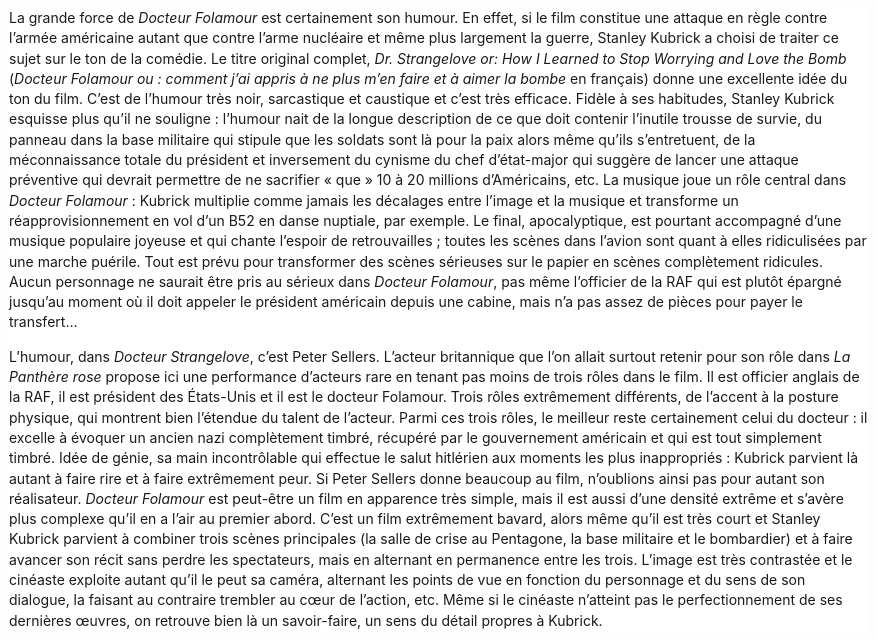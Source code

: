 <p>La grande force de <em>Docteur Folamour</em> est certainement son humour. En effet, si le film constitue une attaque en règle contre l&rsquo;armée américaine autant que contre l&rsquo;arme nucléaire et même plus largement la guerre, Stanley Kubrick a choisi de traiter ce sujet sur le ton de la comédie. Le titre original complet, <em>Dr. Strangelove or: How I Learned to Stop Worrying and Love the Bomb</em> (<em>Docteur Folamour ou : comment j&rsquo;ai appris à ne plus m&rsquo;en faire et à aimer la bombe</em> en français) donne une excellente idée du ton du film. C&rsquo;est de l&rsquo;humour très noir, sarcastique et caustique et c&rsquo;est très efficace. Fidèle à ses habitudes, Stanley Kubrick esquisse plus qu&rsquo;il ne souligne : l&rsquo;humour nait de la longue description de ce que doit contenir l&rsquo;inutile trousse de survie, du panneau dans la base militaire qui stipule que les soldats sont là pour la paix alors même qu&rsquo;ils s&rsquo;entretuent, de la méconnaissance totale du président et inversement du cynisme du chef d&rsquo;état-major qui suggère de lancer une attaque préventive qui devrait permettre de ne sacrifier &laquo;&nbsp;que&nbsp;&raquo; 10 à 20 millions d&rsquo;Américains, etc. La musique joue un rôle central dans <em>Docteur Folamour</em> : Kubrick multiplie comme jamais les décalages entre l&rsquo;image et la musique et transforme un réapprovisionnement en vol d&rsquo;un B52 en danse nuptiale, par exemple. Le final, apocalyptique, est pourtant accompagné d&rsquo;une musique populaire joyeuse et qui chante l&rsquo;espoir de retrouvailles ; toutes les scènes dans l&rsquo;avion sont quant à elles ridiculisées par une marche puérile. Tout est prévu pour transformer des scènes sérieuses sur le papier en scènes complètement ridicules. Aucun personnage ne saurait être pris au sérieux dans <em>Docteur Folamour</em>, pas même l&rsquo;officier de la RAF qui est plutôt épargné jusqu&rsquo;au moment où il doit appeler le président américain depuis une cabine, mais n&rsquo;a pas assez de pièces pour payer le transfert…</p>
<p>L&rsquo;humour, dans <em>Docteur Strangelove</em>, c&rsquo;est Peter Sellers. L&rsquo;acteur britannique que l&rsquo;on allait surtout retenir pour son rôle dans <em>La Panthère rose</em> propose ici une performance d&rsquo;acteurs rare en tenant pas moins de trois rôles dans le film. Il est officier anglais de la RAF, il est président des États-Unis et il est le docteur Folamour. Trois rôles extrêmement différents, de l&rsquo;accent à la posture physique, qui montrent bien l&rsquo;étendue du talent de l&rsquo;acteur. Parmi ces trois rôles, le meilleur reste certainement celui du docteur : il excelle à évoquer un ancien nazi complètement timbré, récupéré par le gouvernement américain et qui est tout simplement timbré. Idée de génie, sa main incontrôlable qui effectue le salut hitlérien aux moments les plus inappropriés : Kubrick parvient là autant à faire rire et à faire extrêmement peur. Si Peter Sellers donne beaucoup au film, n&rsquo;oublions ainsi pas pour autant son réalisateur. <em>Docteur Folamour</em> est peut-être un film en apparence très simple, mais il est aussi d&rsquo;une densité extrême et s&rsquo;avère plus complexe qu&rsquo;il en a l&rsquo;air au premier abord. C&rsquo;est un film extrêmement bavard, alors même qu&rsquo;il est très court et Stanley Kubrick parvient à combiner trois scènes principales (la salle de crise au Pentagone, la base militaire et le bombardier) et à faire avancer son récit sans perdre les spectateurs, mais en alternant en permanence entre les trois. L&rsquo;image est très contrastée et le cinéaste exploite autant qu&rsquo;il le peut sa caméra, alternant les points de vue en fonction du personnage et du sens de son dialogue, la faisant au contraire trembler au cœur de l&rsquo;action, etc. Même si le cinéaste n&rsquo;atteint pas le perfectionnement de ses dernières œuvres, on retrouve bien là un savoir-faire, un sens du détail propres à Kubrick.</p>